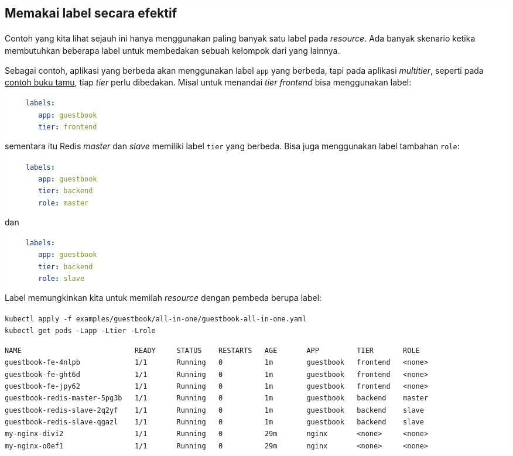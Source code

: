 ## Memakai label secara efektif

Contoh yang kita lihat sejauh ini hanya menggunakan paling banyak satu label pada _resource_. Ada banyak skenario ketika membutuhkan beberapa label untuk membedakan sebuah kelompok dari yang lainnya.

Sebagai contoh, aplikasi yang berbeda akan menggunakan label `app` yang berbeda, tapi pada aplikasi _multitier_, seperti pada [contoh buku tamu](https://github.com/kubernetes/examples/tree/master/guestbook/), tiap _tier_ perlu dibedakan. Misal untuk menandai _tier frontend_ bisa menggunakan label:

```yaml
     labels:
        app: guestbook
        tier: frontend
```

sementara itu Redis _master_ dan _slave_ memiliki label `tier` yang berbeda. Bisa juga menggunakan label tambahan `role`:

```yaml
     labels:
        app: guestbook
        tier: backend
        role: master
```

dan

```yaml
     labels:
        app: guestbook
        tier: backend
        role: slave
```

Label memungkinkan kita untuk memilah _resource_ dengan pembeda berupa label:

```shell
kubectl apply -f examples/guestbook/all-in-one/guestbook-all-in-one.yaml
kubectl get pods -Lapp -Ltier -Lrole
```

```shell
NAME                           READY     STATUS    RESTARTS   AGE       APP         TIER       ROLE
guestbook-fe-4nlpb             1/1       Running   0          1m        guestbook   frontend   <none>
guestbook-fe-ght6d             1/1       Running   0          1m        guestbook   frontend   <none>
guestbook-fe-jpy62             1/1       Running   0          1m        guestbook   frontend   <none>
guestbook-redis-master-5pg3b   1/1       Running   0          1m        guestbook   backend    master
guestbook-redis-slave-2q2yf    1/1       Running   0          1m        guestbook   backend    slave
guestbook-redis-slave-qgazl    1/1       Running   0          1m        guestbook   backend    slave
my-nginx-divi2                 1/1       Running   0          29m       nginx       <none>     <none>
my-nginx-o0ef1                 1/1       Running   0          29m       nginx       <none>     <none>
```

